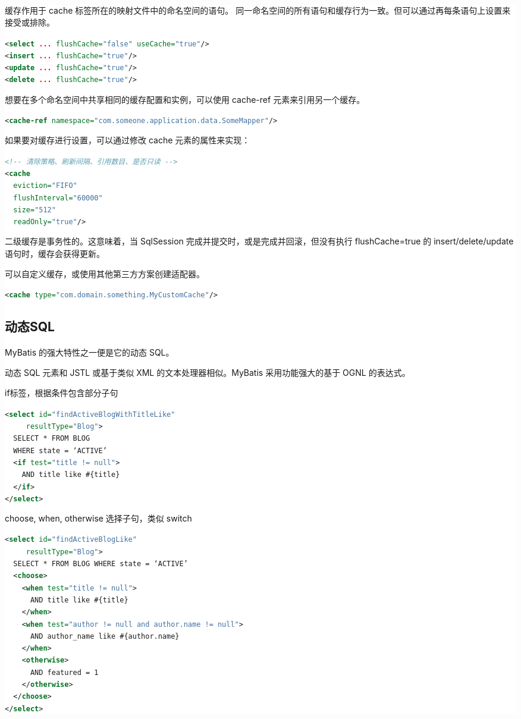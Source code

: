 缓存作用于 cache 标签所在的映射文件中的命名空间的语句。
同一命名空间的所有语句和缓存行为一致。但可以通过再每条语句上设置来接受或排除。
```xml
<select ... flushCache="false" useCache="true"/>
<insert ... flushCache="true"/>
<update ... flushCache="true"/>
<delete ... flushCache="true"/>
```
想要在多个命名空间中共享相同的缓存配置和实例，可以使用 cache-ref 元素来引用另一个缓存。
```xml
<cache-ref namespace="com.someone.application.data.SomeMapper"/>
```

如果要对缓存进行设置，可以通过修改 cache 元素的属性来实现：
```xml
<!-- 清除策略、刷新间隔、引用数目、是否只读 -->
<cache
  eviction="FIFO"
  flushInterval="60000"
  size="512"
  readOnly="true"/>
```

二级缓存是事务性的。这意味着，当 SqlSession 完成并提交时，或是完成并回滚，但没有执行 flushCache=true 的 insert/delete/update 语句时，缓存会获得更新。

可以自定义缓存，或使用其他第三方方案创建适配器。
```xml
<cache type="com.domain.something.MyCustomCache"/>
```

## 动态SQL

MyBatis 的强大特性之一便是它的动态 SQL。

动态 SQL 元素和 JSTL 或基于类似 XML 的文本处理器相似。MyBatis 采用功能强大的基于 OGNL 的表达式。

if标签，根据条件包含部分子句
```xml
<select id="findActiveBlogWithTitleLike"
     resultType="Blog">
  SELECT * FROM BLOG
  WHERE state = ‘ACTIVE’
  <if test="title != null">
    AND title like #{title}
  </if>
</select>
```

choose, when, otherwise 选择子句，类似 switch
```xml
<select id="findActiveBlogLike"
     resultType="Blog">
  SELECT * FROM BLOG WHERE state = ‘ACTIVE’
  <choose>
    <when test="title != null">
      AND title like #{title}
    </when>
    <when test="author != null and author.name != null">
      AND author_name like #{author.name}
    </when>
    <otherwise>
      AND featured = 1
    </otherwise>
  </choose>
</select>
```
